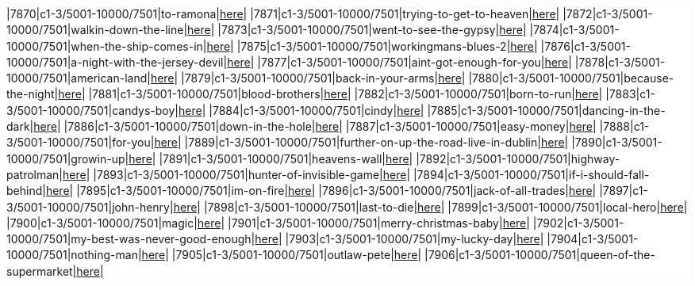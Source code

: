 |7870|c1-3/5001-10000/7501|to-ramona|[here](https://cdn.jsdelivr.net/gh/guitarchord/c1-3/5001-10000/7501/to-ramona.webp)|
|7871|c1-3/5001-10000/7501|trying-to-get-to-heaven|[here](https://cdn.jsdelivr.net/gh/guitarchord/c1-3/5001-10000/7501/trying-to-get-to-heaven.webp)|
|7872|c1-3/5001-10000/7501|walkin-down-the-line|[here](https://cdn.jsdelivr.net/gh/guitarchord/c1-3/5001-10000/7501/walkin-down-the-line.webp)|
|7873|c1-3/5001-10000/7501|went-to-see-the-gypsy|[here](https://cdn.jsdelivr.net/gh/guitarchord/c1-3/5001-10000/7501/went-to-see-the-gypsy.webp)|
|7874|c1-3/5001-10000/7501|when-the-ship-comes-in|[here](https://cdn.jsdelivr.net/gh/guitarchord/c1-3/5001-10000/7501/when-the-ship-comes-in.webp)|
|7875|c1-3/5001-10000/7501|workingmans-blues-2|[here](https://cdn.jsdelivr.net/gh/guitarchord/c1-3/5001-10000/7501/workingmans-blues-2.webp)|
|7876|c1-3/5001-10000/7501|a-night-with-the-jersey-devil|[here](https://cdn.jsdelivr.net/gh/guitarchord/c1-3/5001-10000/7501/a-night-with-the-jersey-devil.webp)|
|7877|c1-3/5001-10000/7501|aint-got-enough-for-you|[here](https://cdn.jsdelivr.net/gh/guitarchord/c1-3/5001-10000/7501/aint-got-enough-for-you.webp)|
|7878|c1-3/5001-10000/7501|american-land|[here](https://cdn.jsdelivr.net/gh/guitarchord/c1-3/5001-10000/7501/american-land.webp)|
|7879|c1-3/5001-10000/7501|back-in-your-arms|[here](https://cdn.jsdelivr.net/gh/guitarchord/c1-3/5001-10000/7501/back-in-your-arms.webp)|
|7880|c1-3/5001-10000/7501|because-the-night|[here](https://cdn.jsdelivr.net/gh/guitarchord/c1-3/5001-10000/7501/because-the-night.webp)|
|7881|c1-3/5001-10000/7501|blood-brothers|[here](https://cdn.jsdelivr.net/gh/guitarchord/c1-3/5001-10000/7501/blood-brothers.webp)|
|7882|c1-3/5001-10000/7501|born-to-run|[here](https://cdn.jsdelivr.net/gh/guitarchord/c1-3/5001-10000/7501/born-to-run.webp)|
|7883|c1-3/5001-10000/7501|candys-boy|[here](https://cdn.jsdelivr.net/gh/guitarchord/c1-3/5001-10000/7501/candys-boy.webp)|
|7884|c1-3/5001-10000/7501|cindy|[here](https://cdn.jsdelivr.net/gh/guitarchord/c1-3/5001-10000/7501/cindy.webp)|
|7885|c1-3/5001-10000/7501|dancing-in-the-dark|[here](https://cdn.jsdelivr.net/gh/guitarchord/c1-3/5001-10000/7501/dancing-in-the-dark.webp)|
|7886|c1-3/5001-10000/7501|down-in-the-hole|[here](https://cdn.jsdelivr.net/gh/guitarchord/c1-3/5001-10000/7501/down-in-the-hole.webp)|
|7887|c1-3/5001-10000/7501|easy-money|[here](https://cdn.jsdelivr.net/gh/guitarchord/c1-3/5001-10000/7501/easy-money.webp)|
|7888|c1-3/5001-10000/7501|for-you|[here](https://cdn.jsdelivr.net/gh/guitarchord/c1-3/5001-10000/7501/for-you.webp)|
|7889|c1-3/5001-10000/7501|further-on-up-the-road-live-in-dublin|[here](https://cdn.jsdelivr.net/gh/guitarchord/c1-3/5001-10000/7501/further-on-up-the-road-live-in-dublin.webp)|
|7890|c1-3/5001-10000/7501|growin-up|[here](https://cdn.jsdelivr.net/gh/guitarchord/c1-3/5001-10000/7501/growin-up.webp)|
|7891|c1-3/5001-10000/7501|heavens-wall|[here](https://cdn.jsdelivr.net/gh/guitarchord/c1-3/5001-10000/7501/heavens-wall.webp)|
|7892|c1-3/5001-10000/7501|highway-patrolman|[here](https://cdn.jsdelivr.net/gh/guitarchord/c1-3/5001-10000/7501/highway-patrolman.webp)|
|7893|c1-3/5001-10000/7501|hunter-of-invisible-game|[here](https://cdn.jsdelivr.net/gh/guitarchord/c1-3/5001-10000/7501/hunter-of-invisible-game.webp)|
|7894|c1-3/5001-10000/7501|if-i-should-fall-behind|[here](https://cdn.jsdelivr.net/gh/guitarchord/c1-3/5001-10000/7501/if-i-should-fall-behind.webp)|
|7895|c1-3/5001-10000/7501|im-on-fire|[here](https://cdn.jsdelivr.net/gh/guitarchord/c1-3/5001-10000/7501/im-on-fire.webp)|
|7896|c1-3/5001-10000/7501|jack-of-all-trades|[here](https://cdn.jsdelivr.net/gh/guitarchord/c1-3/5001-10000/7501/jack-of-all-trades.webp)|
|7897|c1-3/5001-10000/7501|john-henry|[here](https://cdn.jsdelivr.net/gh/guitarchord/c1-3/5001-10000/7501/john-henry.webp)|
|7898|c1-3/5001-10000/7501|last-to-die|[here](https://cdn.jsdelivr.net/gh/guitarchord/c1-3/5001-10000/7501/last-to-die.webp)|
|7899|c1-3/5001-10000/7501|local-hero|[here](https://cdn.jsdelivr.net/gh/guitarchord/c1-3/5001-10000/7501/local-hero.webp)|
|7900|c1-3/5001-10000/7501|magic|[here](https://cdn.jsdelivr.net/gh/guitarchord/c1-3/5001-10000/7501/magic.webp)|
|7901|c1-3/5001-10000/7501|merry-christmas-baby|[here](https://cdn.jsdelivr.net/gh/guitarchord/c1-3/5001-10000/7501/merry-christmas-baby.webp)|
|7902|c1-3/5001-10000/7501|my-best-was-never-good-enough|[here](https://cdn.jsdelivr.net/gh/guitarchord/c1-3/5001-10000/7501/my-best-was-never-good-enough.webp)|
|7903|c1-3/5001-10000/7501|my-lucky-day|[here](https://cdn.jsdelivr.net/gh/guitarchord/c1-3/5001-10000/7501/my-lucky-day.webp)|
|7904|c1-3/5001-10000/7501|nothing-man|[here](https://cdn.jsdelivr.net/gh/guitarchord/c1-3/5001-10000/7501/nothing-man.webp)|
|7905|c1-3/5001-10000/7501|outlaw-pete|[here](https://cdn.jsdelivr.net/gh/guitarchord/c1-3/5001-10000/7501/outlaw-pete.webp)|
|7906|c1-3/5001-10000/7501|queen-of-the-supermarket|[here](https://cdn.jsdelivr.net/gh/guitarchord/c1-3/5001-10000/7501/queen-of-the-supermarket.webp)|